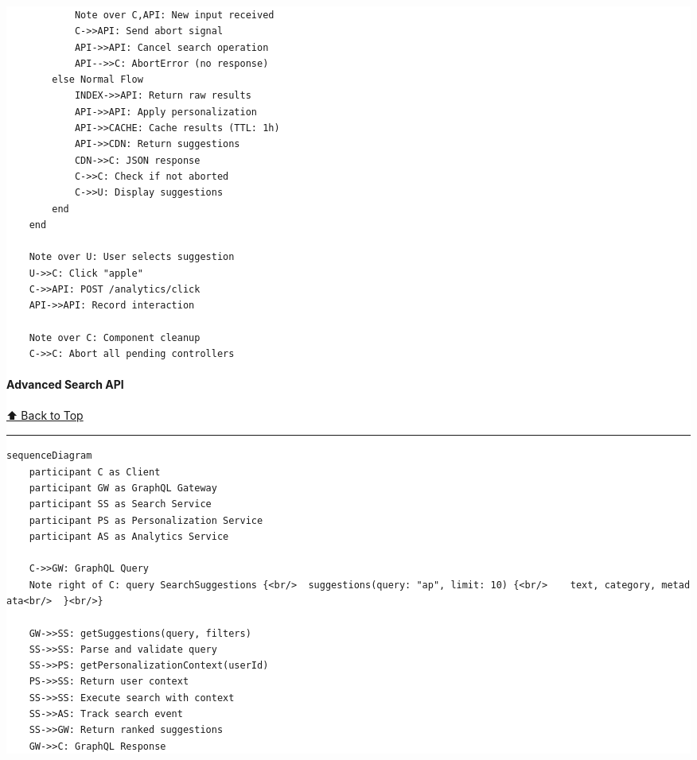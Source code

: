 ```mermaid
            Note over C,API: New input received
            C->>API: Send abort signal
            API->>API: Cancel search operation
            API-->>C: AbortError (no response)
        else Normal Flow
            INDEX->>API: Return raw results
            API->>API: Apply personalization
            API->>CACHE: Cache results (TTL: 1h)
            API->>CDN: Return suggestions
            CDN->>C: JSON response
            C->>C: Check if not aborted
            C->>U: Display suggestions
        end
    end
    
    Note over U: User selects suggestion
    U->>C: Click "apple"
    C->>API: POST /analytics/click
    API->>API: Record interaction
    
    Note over C: Component cleanup
    C->>C: Abort all pending controllers
```

#### Advanced Search API

[⬆️ Back to Top](#--table-of-contents)

---


```mermaid
sequenceDiagram
    participant C as Client
    participant GW as GraphQL Gateway
    participant SS as Search Service
    participant PS as Personalization Service
    participant AS as Analytics Service
    
    C->>GW: GraphQL Query
    Note right of C: query SearchSuggestions {<br/>  suggestions(query: "ap", limit: 10) {<br/>    text, category, metadata<br/>  }<br/>}
    
    GW->>SS: getSuggestions(query, filters)
    SS->>SS: Parse and validate query
    SS->>PS: getPersonalizationContext(userId)
    PS->>SS: Return user context
    SS->>SS: Execute search with context
    SS->>AS: Track search event
    SS->>GW: Return ranked suggestions
    GW->>C: GraphQL Response
```
